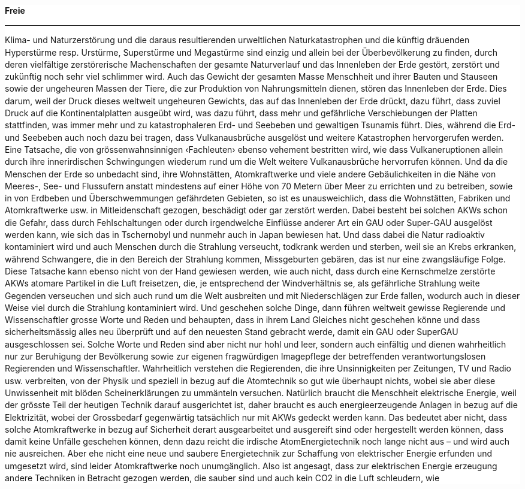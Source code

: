 
**Freie**


-----

Klima- und Naturzerstörung und die daraus resultierenden urweltlichen Naturkatastrophen und die künftig dräuenden Hyperstürme resp. Urstürme, Superstürme und Megastürme sind einzig und allein bei der
Überbevölkerung zu finden, durch deren vielfältige zerstörerische Machenschaften der gesamte Naturverlauf und das Innenleben der Erde gestört, zerstört und zukünftig noch sehr viel schlimmer wird. Auch
das Gewicht der gesamten Masse Menschheit und ihrer Bauten und Stauseen sowie der ungeheuren
Massen der Tiere, die zur Produktion von Nahrungsmitteln dienen, stören das Innenleben der Erde. Dies
darum, weil der Druck dieses weltweit ungeheuren Gewichts, das auf das Innenleben der Erde drückt,
dazu führt, dass zuviel Druck auf die Kontinentalplatten ausgeübt wird, was dazu führt, dass mehr und
gefährliche Verschiebungen der Platten stattfinden, was immer mehr und zu katastrophaleren Erd- und
Seebeben und gewaltigen Tsunamis führt. Dies, während die Erd- und Seebeben auch noch dazu bei tragen, dass Vulkanausbrüche ausgelöst und weitere Katastrophen hervorgerufen werden. Eine Tatsache,
die von grössenwahnsinnigen ‹Fachleuten› ebenso vehement bestritten wird, wie dass Vulkaneruptionen
allein durch ihre innerirdischen Schwingungen wiederum rund um die Welt weitere Vulkanausbrüche hervorrufen können. Und da die Menschen der Erde so unbedacht sind, ihre Wohnstätten, Atomkraftwerke
und viele andere Gebäulichkeiten in die Nähe von Meeres-, See- und Flussufern anstatt mindestens auf
einer Höhe von 70 Metern über Meer zu errichten und zu betreiben, sowie in von Erdbeben und Überschwemmungen gefährdeten Gebieten, so ist es unausweichlich, dass die Wohnstätten, Fabriken und
Atomkraftwerke usw. in Mitleidenschaft gezogen, beschädigt oder gar zerstört werden. Dabei besteht bei
solchen AKWs schon die Gefahr, dass durch Fehlschaltungen oder durch irgendwelche Einflüsse anderer
Art ein GAU oder Super-GAU ausgelöst werden kann, wie sich das in Tschernobyl und nunmehr auch in
Japan bewiesen hat. Und dass dabei die Natur radioaktiv kontaminiert wird und auch Menschen durch
die Strahlung verseucht, todkrank werden und sterben, weil sie an Krebs erkranken, während Schwangere,
die in den Bereich der Strahlung kommen, Missgeburten gebären, das ist nur eine zwangsläufige Folge.
Diese Tatsache kann ebenso nicht von der Hand gewiesen werden, wie auch nicht, dass durch eine Kernschmelze zerstörte AKWs atomare Partikel in die Luft freisetzen, die, je entsprechend der Windverhältnis se, als gefährliche Strahlung weite Gegenden verseuchen und sich auch rund um die Welt ausbreiten und
mit Niederschlägen zur Erde fallen, wodurch auch in dieser Weise viel durch die Strahlung kontaminiert
wird. Und geschehen solche Dinge, dann führen weltweit gewisse Regierende und Wissenschaftler grosse
Worte und Reden und behaupten, dass in ihrem Land Gleiches nicht geschehen könne und dass sicherheitsmässig alles neu überprüft und auf den neuesten Stand gebracht werde, damit ein GAU oder SuperGAU ausgeschlossen sei. Solche Worte und Reden sind aber nicht nur hohl und leer, sondern auch einfältig und dienen wahrheitlich nur zur Beruhigung der Bevölkerung sowie zur eigenen fragwürdigen
Imagepflege der betreffenden verantwortungslosen Regierenden und Wissenschaftler. Wahrheitlich verstehen die Regierenden, die ihre Unsinnigkeiten per Zeitungen, TV und Radio usw. verbreiten, von der
Physik und speziell in bezug auf die Atomtechnik so gut wie überhaupt nichts, wobei sie aber diese Unwissenheit mit blöden Scheinerklärungen zu ummänteln versuchen.
Natürlich braucht die Menschheit elektrische Energie, weil der grösste Teil der heutigen Technik darauf
ausgerichtet ist, daher braucht es auch energieerzeugende Anlagen in bezug auf die Elektrizität, wobei
der Grossbedarf gegenwärtig tatsächlich nur mit AKWs gedeckt werden kann. Das bedeutet aber nicht,
dass solche Atomkraftwerke in bezug auf Sicherheit derart ausgearbeitet und ausgereift sind oder hergestellt werden können, dass damit keine Unfälle geschehen können, denn dazu reicht die irdische AtomEnergietechnik noch lange nicht aus – und wird auch nie ausreichen. Aber ehe nicht eine neue und
saubere Energietechnik zur Schaffung von elektrischer Energie erfunden und umgesetzt wird, sind leider
Atomkraftwerke noch unumgänglich. Also ist angesagt, dass zur elektrischen Energie erzeugung andere
Techniken in Betracht gezogen werden, die sauber sind und auch kein CO2 in die Luft schleudern, wie